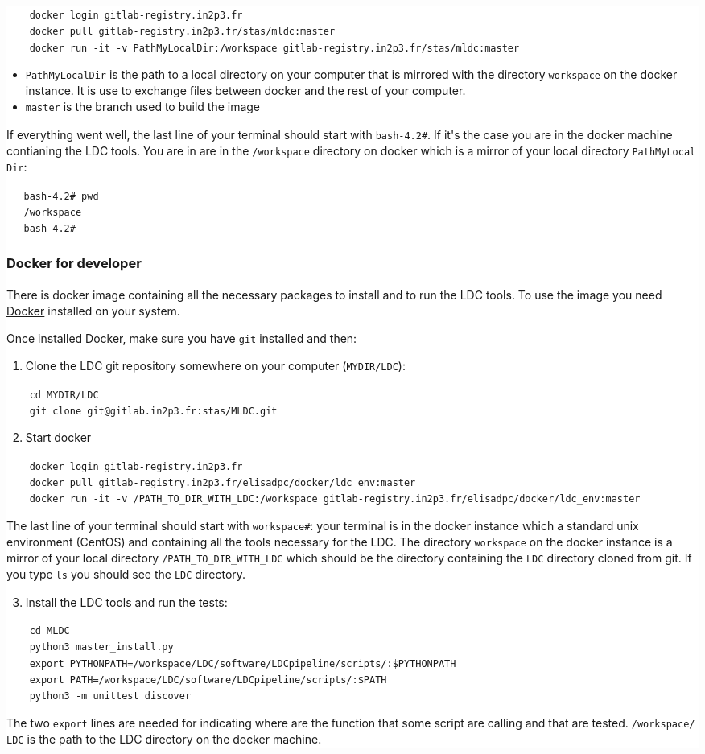 ```shell
    docker login gitlab-registry.in2p3.fr
    docker pull gitlab-registry.in2p3.fr/stas/mldc:master
    docker run -it -v PathMyLocalDir:/workspace gitlab-registry.in2p3.fr/stas/mldc:master
```

- `PathMyLocalDir` is the path to a local directory on your computer that is mirrored with the directory `workspace` on the docker instance. It is use to exchange files between docker and the rest of your computer.
- `master` is the branch used to build the image

If everything went well, the last line of your terminal should start with `bash-4.2#`.
If it's the case you are in the docker machine contianing the LDC tools.
You are in are in the `/workspace` directory on docker which is a mirror of your local directory `PathMyLocalDir`:

```shell
   bash-4.2# pwd
   /workspace
   bash-4.2#
```




### Docker for developer
There is docker image containing all the necessary packages to install and to run the LDC tools.
To use the image you need [Docker](https://www.docker.com/) installed on your system.

Once installed Docker, make sure you have `git` installed and then:
1. Clone the LDC git repository somewhere on your computer (`MYDIR/LDC`):

```shell
    cd MYDIR/LDC
    git clone git@gitlab.in2p3.fr:stas/MLDC.git
```

2. Start docker  

```shell
    docker login gitlab-registry.in2p3.fr
    docker pull gitlab-registry.in2p3.fr/elisadpc/docker/ldc_env:master
    docker run -it -v /PATH_TO_DIR_WITH_LDC:/workspace gitlab-registry.in2p3.fr/elisadpc/docker/ldc_env:master
```

The last line of your terminal should start with `workspace#`: your terminal is in the docker instance which a
standard unix environment (CentOS) and containing all the tools necessary for the LDC.
The directory `workspace` on the docker instance is a mirror of your local directory `/PATH_TO_DIR_WITH_LDC` which should be the directory containing the `LDC` directory cloned from git. If you type `ls` you should see the `LDC` directory.

3. Install the LDC tools and run the tests:

```shell
    cd MLDC
    python3 master_install.py
    export PYTHONPATH=/workspace/LDC/software/LDCpipeline/scripts/:$PYTHONPATH
    export PATH=/workspace/LDC/software/LDCpipeline/scripts/:$PATH
    python3 -m unittest discover
```
The two `export` lines are needed for indicating where are the function that
some script are calling and that are tested.
`/workspace/LDC` is the path to the LDC directory on the docker machine.
